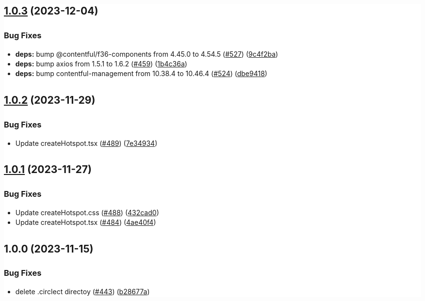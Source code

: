 ## [1.0.3](https://github.com/contentful/marketplace-partner-apps/compare/image-hotspot-creator-v1.0.2...image-hotspot-creator-v1.0.3) (2023-12-04)


### Bug Fixes

* **deps:** bump @contentful/f36-components from 4.45.0 to 4.54.5 ([#527](https://github.com/contentful/marketplace-partner-apps/issues/527)) ([9c4f2ba](https://github.com/contentful/marketplace-partner-apps/commit/9c4f2ba7ab429da82638416a34eee6cb881421f6))
* **deps:** bump axios from 1.5.1 to 1.6.2 ([#459](https://github.com/contentful/marketplace-partner-apps/issues/459)) ([1b4c36a](https://github.com/contentful/marketplace-partner-apps/commit/1b4c36a20c1f634894da2e7572620d4e4750190d))
* **deps:** bump contentful-management from 10.38.4 to 10.46.4 ([#524](https://github.com/contentful/marketplace-partner-apps/issues/524)) ([dbe9418](https://github.com/contentful/marketplace-partner-apps/commit/dbe9418e478c196431e5a79f53e929c4e4196cd5))

## [1.0.2](https://github.com/contentful/marketplace-partner-apps/compare/image-hotspot-creator-v1.0.1...image-hotspot-creator-v1.0.2) (2023-11-29)


### Bug Fixes

* Update createHotspot.tsx ([#489](https://github.com/contentful/marketplace-partner-apps/issues/489)) ([7e34934](https://github.com/contentful/marketplace-partner-apps/commit/7e349344183954915a80f3df9eae7a0aa1d60ebf))

## [1.0.1](https://github.com/contentful/marketplace-partner-apps/compare/image-hotspot-creator-v1.0.0...image-hotspot-creator-v1.0.1) (2023-11-27)


### Bug Fixes

* Update createHotspot.css ([#488](https://github.com/contentful/marketplace-partner-apps/issues/488)) ([432cad0](https://github.com/contentful/marketplace-partner-apps/commit/432cad03993883a683264052af2422071e9fe60d))
* Update createHotspot.tsx ([#484](https://github.com/contentful/marketplace-partner-apps/issues/484)) ([4ae40f4](https://github.com/contentful/marketplace-partner-apps/commit/4ae40f4365b6f5616160c862a2161425f805ccdf))

## 1.0.0 (2023-11-15)


### Bug Fixes

* delete .circlect directoy ([#443](https://github.com/contentful/marketplace-partner-apps/issues/443)) ([b28677a](https://github.com/contentful/marketplace-partner-apps/commit/b28677a412fbd5b603492ea7afe1ef5a8f4a8e72))
